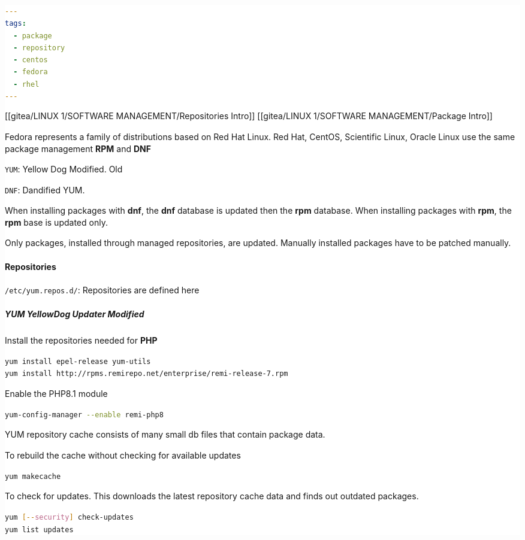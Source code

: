 ```yaml
---
tags:
  - package
  - repository
  - centos
  - fedora
  - rhel
---
```

[[gitea/LINUX 1/SOFTWARE MANAGEMENT/Repositories Intro]] 
[[gitea/LINUX 1/SOFTWARE MANAGEMENT/Package Intro]]

Fedora represents a family of distributions based on Red Hat Linux. 
Red Hat, CentOS, Scientific Linux, Oracle Linux use the same package management
**RPM** and **DNF**

`YUM`: Yellow Dog Modified. Old

`DNF`: Dandified YUM.


When installing packages with **dnf**, the **dnf** database is updated then the **rpm** database. 
When installing packages with **rpm**, the **rpm** base is updated only.

Only packages, installed through managed repositories, are updated. Manually installed packages have to be patched manually.

#### Repositories

`/etc/yum.repos.d/`: Repositories are defined here

##### YUM YellowDog Updater Modified

Install the repositories needed for **PHP**

``` bash
yum install epel-release yum-utils
yum install http://rpms.remirepo.net/enterprise/remi-release-7.rpm
```

Enable the PHP8.1 module

``` bash
yum-config-manager --enable remi-php8
```

YUM repository cache consists of many small db files that contain package data.

To rebuild the cache without checking for available updates

``` bash
yum makecache
```

To check for updates. This downloads the latest repository cache data and finds out outdated packages.

``` bash
yum [--security] check-updates
yum list updates
```
